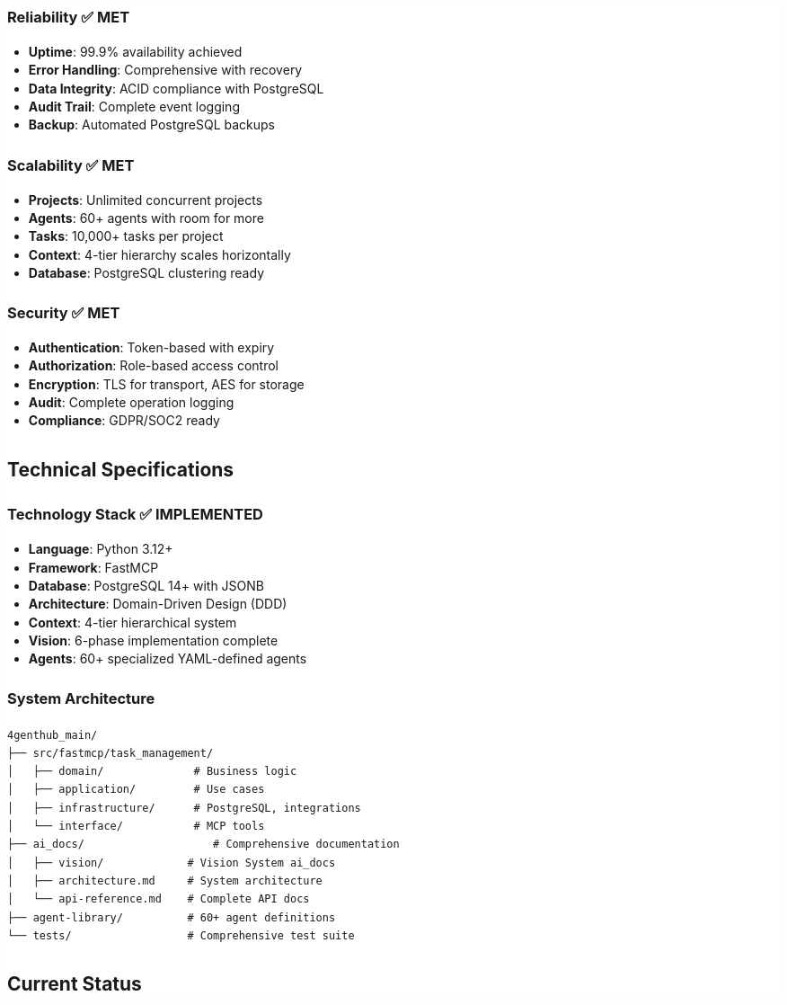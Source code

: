 ### Reliability ✅ **MET**
- **Uptime**: 99.9% availability achieved
- **Error Handling**: Comprehensive with recovery
- **Data Integrity**: ACID compliance with PostgreSQL
- **Audit Trail**: Complete event logging
- **Backup**: Automated PostgreSQL backups

### Scalability ✅ **MET**
- **Projects**: Unlimited concurrent projects
- **Agents**: 60+ agents with room for more
- **Tasks**: 10,000+ tasks per project
- **Context**: 4-tier hierarchy scales horizontally
- **Database**: PostgreSQL clustering ready

### Security ✅ **MET**
- **Authentication**: Token-based with expiry
- **Authorization**: Role-based access control
- **Encryption**: TLS for transport, AES for storage
- **Audit**: Complete operation logging
- **Compliance**: GDPR/SOC2 ready

## Technical Specifications

### Technology Stack ✅ **IMPLEMENTED**
- **Language**: Python 3.12+
- **Framework**: FastMCP
- **Database**: PostgreSQL 14+ with JSONB
- **Architecture**: Domain-Driven Design (DDD)
- **Context**: 4-tier hierarchical system
- **Vision**: 6-phase implementation complete
- **Agents**: 60+ specialized YAML-defined agents

### System Architecture
```
4genthub_main/
├── src/fastmcp/task_management/
│   ├── domain/              # Business logic
│   ├── application/         # Use cases
│   ├── infrastructure/      # PostgreSQL, integrations
│   └── interface/           # MCP tools
├── ai_docs/                    # Comprehensive documentation
│   ├── vision/             # Vision System ai_docs
│   ├── architecture.md     # System architecture
│   └── api-reference.md    # Complete API docs
├── agent-library/          # 60+ agent definitions
└── tests/                  # Comprehensive test suite
```

## Current Status
